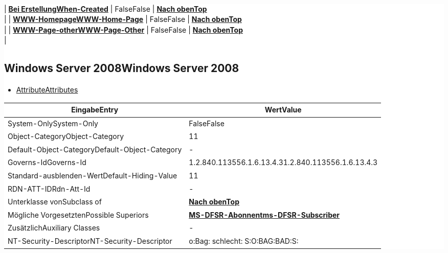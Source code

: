 | [<span data-ttu-id="8ca27-467">**Bei Erstellung**</span><span class="sxs-lookup"><span data-stu-id="8ca27-467">**When-Created**</span></span>](a-whencreated.md)                                       | <span data-ttu-id="8ca27-468">False</span><span class="sxs-lookup"><span data-stu-id="8ca27-468">False</span></span>     | [<span data-ttu-id="8ca27-469">**Nach oben**</span><span class="sxs-lookup"><span data-stu-id="8ca27-469">**Top**</span></span>](c-top.md)<br/> |
| [<span data-ttu-id="8ca27-470">**WWW-Homepage**</span><span class="sxs-lookup"><span data-stu-id="8ca27-470">**WWW-Home-Page**</span></span>](a-wwwhomepage.md)                                      | <span data-ttu-id="8ca27-471">False</span><span class="sxs-lookup"><span data-stu-id="8ca27-471">False</span></span>     | [<span data-ttu-id="8ca27-472">**Nach oben**</span><span class="sxs-lookup"><span data-stu-id="8ca27-472">**Top**</span></span>](c-top.md)<br/> |
| [<span data-ttu-id="8ca27-473">**WWW-Page-other**</span><span class="sxs-lookup"><span data-stu-id="8ca27-473">**WWW-Page-Other**</span></span>](a-url.md)                                             | <span data-ttu-id="8ca27-474">False</span><span class="sxs-lookup"><span data-stu-id="8ca27-474">False</span></span>     | [<span data-ttu-id="8ca27-475">**Nach oben**</span><span class="sxs-lookup"><span data-stu-id="8ca27-475">**Top**</span></span>](c-top.md)<br/> |



## <a name="windows-server-2008"></a><span data-ttu-id="8ca27-476">Windows Server 2008</span><span class="sxs-lookup"><span data-stu-id="8ca27-476">Windows Server 2008</span></span>

-   [<span data-ttu-id="8ca27-477">Attribute</span><span class="sxs-lookup"><span data-stu-id="8ca27-477">Attributes</span></span>](#windows-server-2008-attributes)



| <span data-ttu-id="8ca27-478">Eingabe</span><span class="sxs-lookup"><span data-stu-id="8ca27-478">Entry</span></span> | <span data-ttu-id="8ca27-479">Wert</span><span class="sxs-lookup"><span data-stu-id="8ca27-479">Value</span></span> |
|-----------------------------|----------------------------------------------------------------------------------------------------------------------------------|
| <span data-ttu-id="8ca27-480">System-Only</span><span class="sxs-lookup"><span data-stu-id="8ca27-480">System-Only</span></span>                 | <span data-ttu-id="8ca27-481">False</span><span class="sxs-lookup"><span data-stu-id="8ca27-481">False</span></span>                                                                                                                            |
| <span data-ttu-id="8ca27-482">Object-Category</span><span class="sxs-lookup"><span data-stu-id="8ca27-482">Object-Category</span></span>             | <span data-ttu-id="8ca27-483">1</span><span class="sxs-lookup"><span data-stu-id="8ca27-483">1</span></span>                                                                                                                                |
| <span data-ttu-id="8ca27-484">Default-Object-Category</span><span class="sxs-lookup"><span data-stu-id="8ca27-484">Default-Object-Category</span></span>     | \-                                                                                                                               |
| <span data-ttu-id="8ca27-485">Governs-Id</span><span class="sxs-lookup"><span data-stu-id="8ca27-485">Governs-Id</span></span>                  | <span data-ttu-id="8ca27-486">1.2.840.113556.1.6.13.4.3</span><span class="sxs-lookup"><span data-stu-id="8ca27-486">1.2.840.113556.1.6.13.4.3</span></span>                                                                                                        |
| <span data-ttu-id="8ca27-487">Standard-ausblenden-Wert</span><span class="sxs-lookup"><span data-stu-id="8ca27-487">Default-Hiding-Value</span></span>        | <span data-ttu-id="8ca27-488">1</span><span class="sxs-lookup"><span data-stu-id="8ca27-488">1</span></span>                                                                                                                                |
| <span data-ttu-id="8ca27-489">RDN-ATT-ID</span><span class="sxs-lookup"><span data-stu-id="8ca27-489">Rdn-Att-Id</span></span>                  | \-                                                                                                                               |
| <span data-ttu-id="8ca27-490">Unterklasse von</span><span class="sxs-lookup"><span data-stu-id="8ca27-490">Subclass of</span></span>                 | [<span data-ttu-id="8ca27-491">**Nach oben**</span><span class="sxs-lookup"><span data-stu-id="8ca27-491">**Top**</span></span>](c-top.md)<br/>                                                                                                  |
| <span data-ttu-id="8ca27-492">Mögliche Vorgesetzten</span><span class="sxs-lookup"><span data-stu-id="8ca27-492">Possible Superiors</span></span>          | [<span data-ttu-id="8ca27-493">**MS-DFSR-Abonnent**</span><span class="sxs-lookup"><span data-stu-id="8ca27-493">**ms-DFSR-Subscriber**</span></span>](c-msdfsr-subscriber.md)                                                                                |
| <span data-ttu-id="8ca27-494">Zusätzlich</span><span class="sxs-lookup"><span data-stu-id="8ca27-494">Auxiliary Classes</span></span>           | \-                                                                                                                               |
| <span data-ttu-id="8ca27-495">NT-Security-Descriptor</span><span class="sxs-lookup"><span data-stu-id="8ca27-495">NT-Security-Descriptor</span></span>      | <span data-ttu-id="8ca27-496">o:Bag: schlecht: S:</span><span class="sxs-lookup"><span data-stu-id="8ca27-496">O:BAG:BAD:S:</span></span>                                                                                                                     |